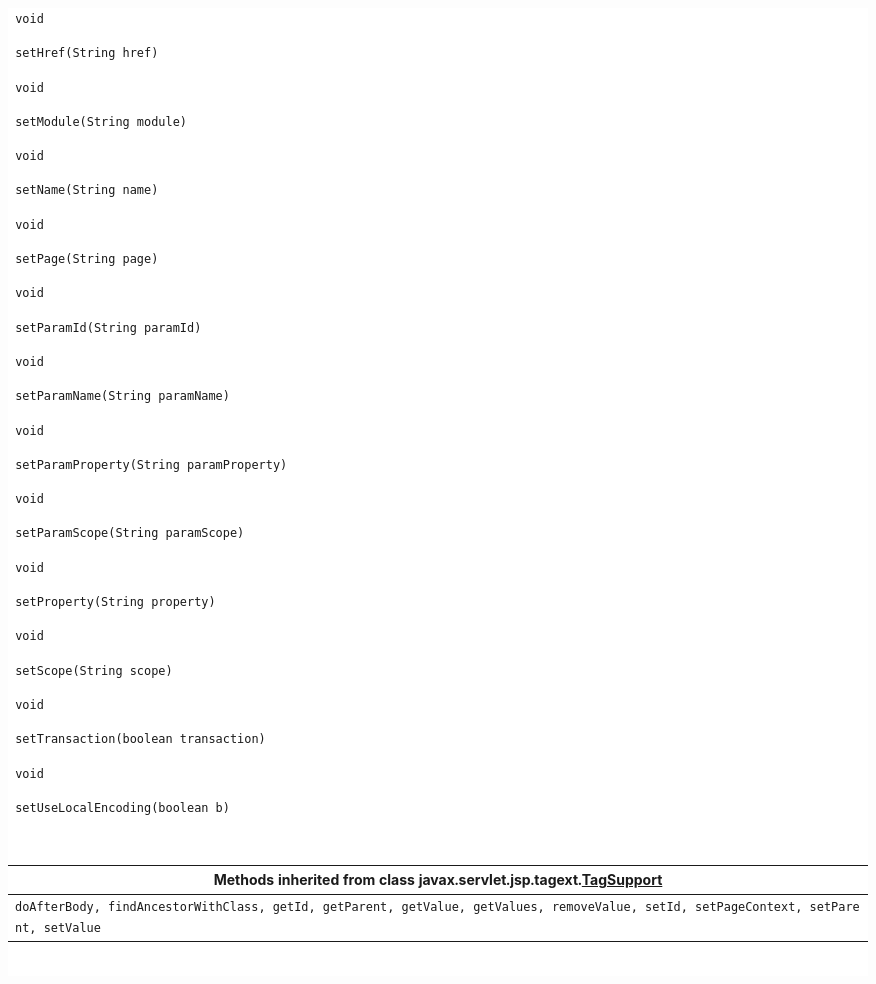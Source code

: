 
` void`

` setHref(String href)`
            

` void`

` setModule(String module)`
            

` void`

` setName(String name)`
            

` void`

` setPage(String page)`
            

` void`

` setParamId(String paramId)`
            

` void`

` setParamName(String paramName)`
            

` void`

` setParamProperty(String paramProperty)`
            

` void`

` setParamScope(String paramScope)`
            

` void`

` setProperty(String property)`
            

` void`

` setScope(String scope)`
            

` void`

` setTransaction(boolean transaction)`
            

` void`

` setUseLocalEncoding(boolean b)`
            

 <span id="methods_inherited_from_class_javax.servlet.jsp.tagext.TagSupport"></span>

| **Methods inherited from class javax.servlet.jsp.tagext.[TagSupport](http://java.sun.com/j2ee/1.4/docs/api/javax/servlet/jsp/tagext/TagSupport.html.md?is-external=true "class or interface in javax.servlet.jsp.tagext")** |
|--------------------------------------------------------------------------------------------------------------------------------------------------------------------------------------------------------------------------|
| `doAfterBody, findAncestorWithClass, getId, getParent, getValue, getValues, removeValue, setId, setPageContext, setParent, setValue`                                                                                     |

 <span id="methods_inherited_from_class_java.lang.Object"></span>
